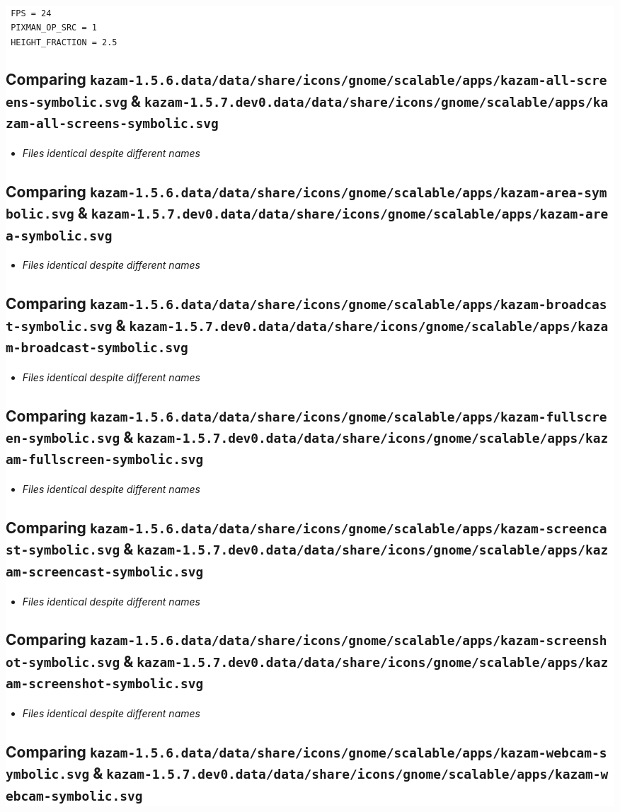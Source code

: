 ```diff
 FPS = 24
 PIXMAN_OP_SRC = 1
 HEIGHT_FRACTION = 2.5
```

## Comparing `kazam-1.5.6.data/data/share/icons/gnome/scalable/apps/kazam-all-screens-symbolic.svg` & `kazam-1.5.7.dev0.data/data/share/icons/gnome/scalable/apps/kazam-all-screens-symbolic.svg`

 * *Files identical despite different names*

## Comparing `kazam-1.5.6.data/data/share/icons/gnome/scalable/apps/kazam-area-symbolic.svg` & `kazam-1.5.7.dev0.data/data/share/icons/gnome/scalable/apps/kazam-area-symbolic.svg`

 * *Files identical despite different names*

## Comparing `kazam-1.5.6.data/data/share/icons/gnome/scalable/apps/kazam-broadcast-symbolic.svg` & `kazam-1.5.7.dev0.data/data/share/icons/gnome/scalable/apps/kazam-broadcast-symbolic.svg`

 * *Files identical despite different names*

## Comparing `kazam-1.5.6.data/data/share/icons/gnome/scalable/apps/kazam-fullscreen-symbolic.svg` & `kazam-1.5.7.dev0.data/data/share/icons/gnome/scalable/apps/kazam-fullscreen-symbolic.svg`

 * *Files identical despite different names*

## Comparing `kazam-1.5.6.data/data/share/icons/gnome/scalable/apps/kazam-screencast-symbolic.svg` & `kazam-1.5.7.dev0.data/data/share/icons/gnome/scalable/apps/kazam-screencast-symbolic.svg`

 * *Files identical despite different names*

## Comparing `kazam-1.5.6.data/data/share/icons/gnome/scalable/apps/kazam-screenshot-symbolic.svg` & `kazam-1.5.7.dev0.data/data/share/icons/gnome/scalable/apps/kazam-screenshot-symbolic.svg`

 * *Files identical despite different names*

## Comparing `kazam-1.5.6.data/data/share/icons/gnome/scalable/apps/kazam-webcam-symbolic.svg` & `kazam-1.5.7.dev0.data/data/share/icons/gnome/scalable/apps/kazam-webcam-symbolic.svg`
